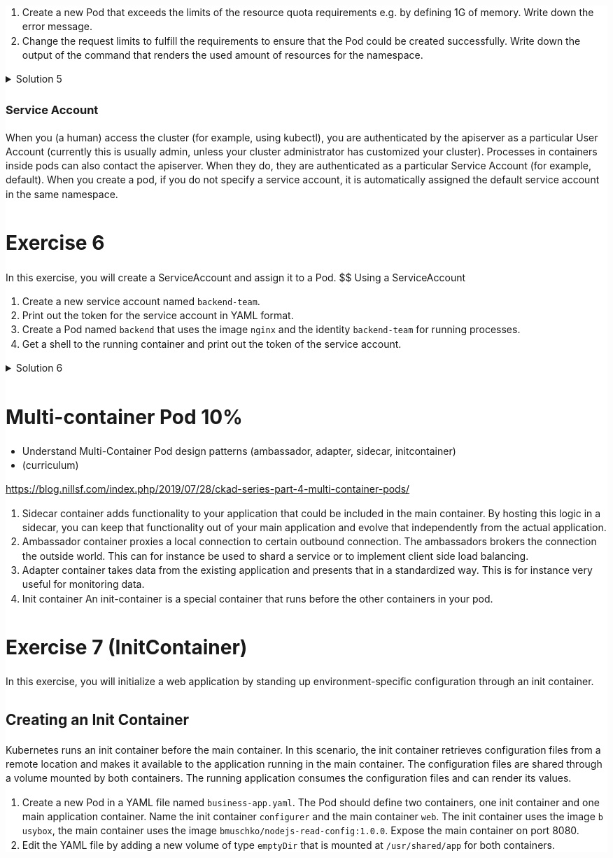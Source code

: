 1. Create a new Pod that exceeds the limits of the resource quota requirements e.g. by defining 1G of memory. Write down the error message.
2. Change the request limits to fulfill the requirements to ensure that the Pod could be created successfully. Write down the output of the command that renders the used amount of resources for the namespace.

<details><summary>Solution 5 </summary></details>

### Service Account
When you (a human) access the cluster (for example, using kubectl), you are authenticated by the apiserver as a particular User Account (currently this is usually admin, unless your cluster administrator has customized your cluster). Processes in containers inside pods can also contact the apiserver. When they do, they are authenticated as a particular Service Account (for example, default).
When you create a pod, if you do not specify a service account, it is automatically assigned the default service account in the same namespace.

# Exercise 6
In this exercise, you will create a ServiceAccount and assign it to a Pod.
$$ Using a ServiceAccount
1. Create a new service account named `backend-team`.
2. Print out the token for the service account in YAML format.
3. Create a Pod named `backend` that uses the image `nginx` and the identity `backend-team` for running processes.
4. Get a shell to the running container and print out the token of the service account.

<details><summary>Solution 6 </summary></details>

# Multi-container Pod 10%
- Understand Multi-Container Pod design patterns (ambassador, adapter, sidecar, initcontainer)
- (curriculum)

https://blog.nillsf.com/index.php/2019/07/28/ckad-series-part-4-multi-container-pods/
1. Sidecar container 
adds functionality to your application that could be included in the main container. By hosting this logic in a sidecar, you can keep that functionality out of your main application and evolve that independently from the actual application.
2. Ambassador container 
proxies a local connection to certain outbound connection. The ambassadors brokers the connection the outside world. This can for instance be used to shard a service or to implement client side load balancing.
3. Adapter container 
takes data from the existing application and presents that in a standardized way. This is for instance very useful for monitoring data.
4. Init container
An init-container is a special container that runs before the other containers in your pod.


# Exercise 7 (InitContainer)
In this exercise, you will initialize a web application by standing up environment-specific configuration through an init container.
## Creating an Init Container
Kubernetes runs an init container before the main container. In this scenario, the init container retrieves configuration files from a remote location and makes it available to the application running in the main container. The configuration files are shared through a volume mounted by both containers. The running application consumes the configuration files and can render its values.
1. Create a new Pod in a YAML file named `business-app.yaml`. The Pod should define two containers, one init container and one main application container. Name the init container `configurer` and the main container `web`. The init container uses the image `busybox`, the main container uses the image `bmuschko/nodejs-read-config:1.0.0`. Expose the main container on port 8080.
2. Edit the YAML file by adding a new volume of type `emptyDir` that is mounted at `/usr/shared/app` for both containers.